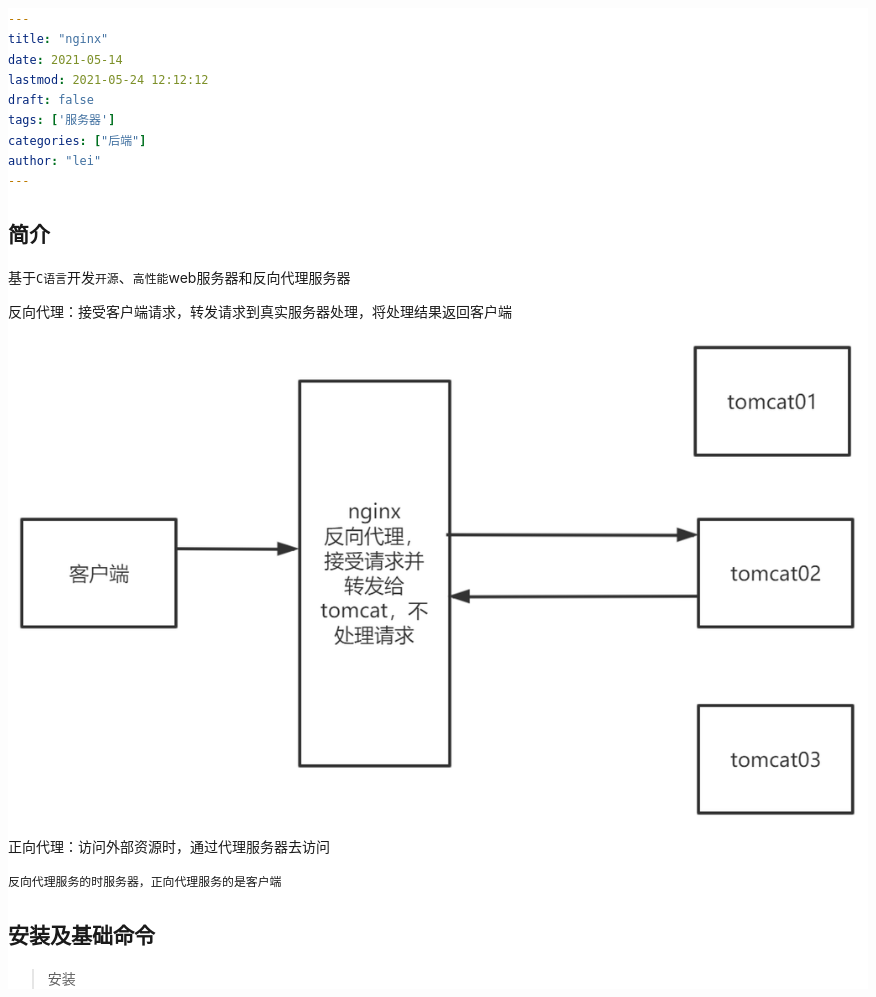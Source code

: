 ```yaml
---
title: "nginx"
date: 2021-05-14
lastmod: 2021-05-24 12:12:12
draft: false
tags: ['服务器']
categories: ["后端"]
author: "lei"
---
```




## 简介

基于`C语言`开发`开源`、`高性能`web服务器和反向代理服务器

反向代理：接受客户端请求，转发请求到真实服务器处理，将处理结果返回客户端

![image-20210807162815778](index.assets/image-20210807162815778.png ':size=600x300')

正向代理：访问外部资源时，通过代理服务器去访问

`反向代理服务的时服务器，正向代理服务的是客户端`

## 安装及基础命令

> 安装
